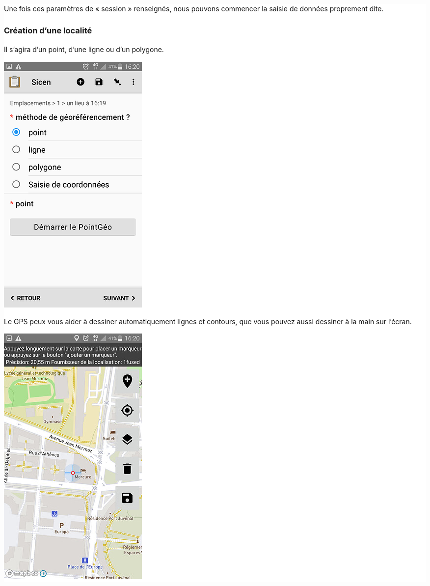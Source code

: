 Une fois ces paramètres de « session » renseignés, nous pouvons commencer la saisie de données proprement dite.

### Création d’une localité

Il s’agira d’un point, d’une ligne ou d’un polygone.

![Screenshot_2021-03-15-16-20-39](../fichiers/SicenODK/ecrans/69ef697b1d57549190f285ec4527fecf2fd02410_2_281x500.png)

Le GPS peux vous aider à dessiner automatiquement lignes et contours, que vous pouvez aussi dessiner à la main sur l’écran.

![Screenshot_2021-03-15-16-20-45](../fichiers/SicenODK/ecrans/65909728c11fb5d5378d822a8bfdfccd5c751f18_2_281x500.jpeg)
